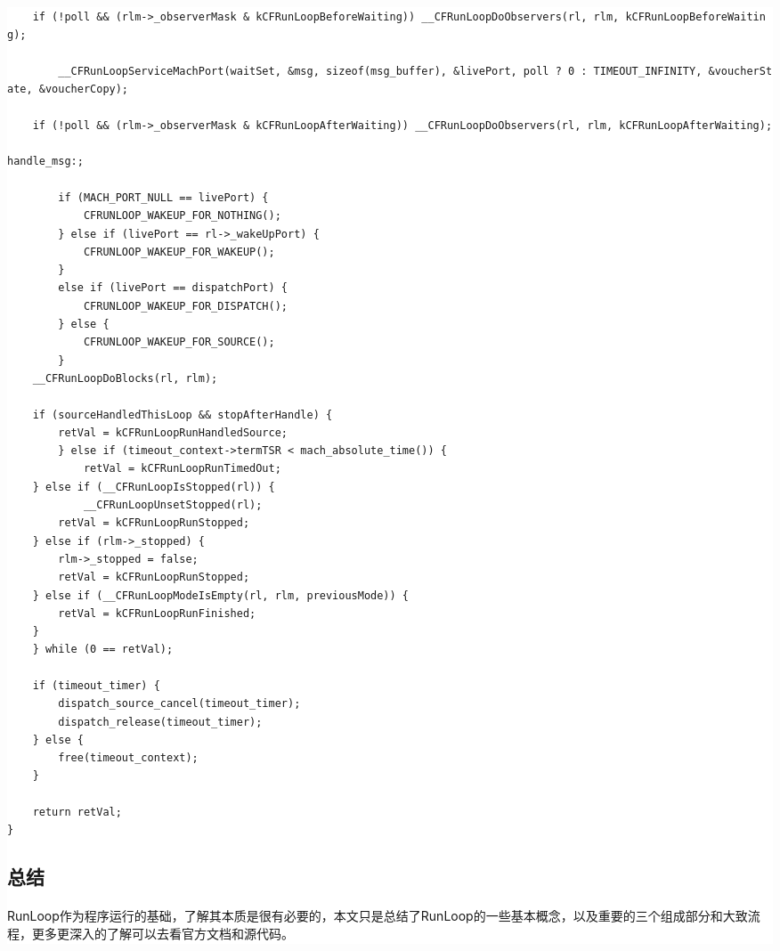 ```
	if (!poll && (rlm->_observerMask & kCFRunLoopBeforeWaiting)) __CFRunLoopDoObservers(rl, rlm, kCFRunLoopBeforeWaiting);

        __CFRunLoopServiceMachPort(waitSet, &msg, sizeof(msg_buffer), &livePort, poll ? 0 : TIMEOUT_INFINITY, &voucherState, &voucherCopy);

	if (!poll && (rlm->_observerMask & kCFRunLoopAfterWaiting)) __CFRunLoopDoObservers(rl, rlm, kCFRunLoopAfterWaiting);

handle_msg:;
  
        if (MACH_PORT_NULL == livePort) {
            CFRUNLOOP_WAKEUP_FOR_NOTHING();
        } else if (livePort == rl->_wakeUpPort) {
            CFRUNLOOP_WAKEUP_FOR_WAKEUP();
        }
        else if (livePort == dispatchPort) {
            CFRUNLOOP_WAKEUP_FOR_DISPATCH();
        } else {
            CFRUNLOOP_WAKEUP_FOR_SOURCE();
		}
	__CFRunLoopDoBlocks(rl, rlm);
        
	if (sourceHandledThisLoop && stopAfterHandle) {
	    retVal = kCFRunLoopRunHandledSource;
        } else if (timeout_context->termTSR < mach_absolute_time()) {
            retVal = kCFRunLoopRunTimedOut;
	} else if (__CFRunLoopIsStopped(rl)) {
            __CFRunLoopUnsetStopped(rl);
	    retVal = kCFRunLoopRunStopped;
	} else if (rlm->_stopped) {
	    rlm->_stopped = false;
	    retVal = kCFRunLoopRunStopped;
	} else if (__CFRunLoopModeIsEmpty(rl, rlm, previousMode)) {
	    retVal = kCFRunLoopRunFinished;
	}
    } while (0 == retVal);

    if (timeout_timer) {
        dispatch_source_cancel(timeout_timer);
        dispatch_release(timeout_timer);
    } else {
        free(timeout_context);
    }

    return retVal;
}

```

## 总结
RunLoop作为程序运行的基础，了解其本质是很有必要的，本文只是总结了RunLoop的一些基本概念，以及重要的三个组成部分和大致流程，更多更深入的了解可以去看官方文档和源代码。
